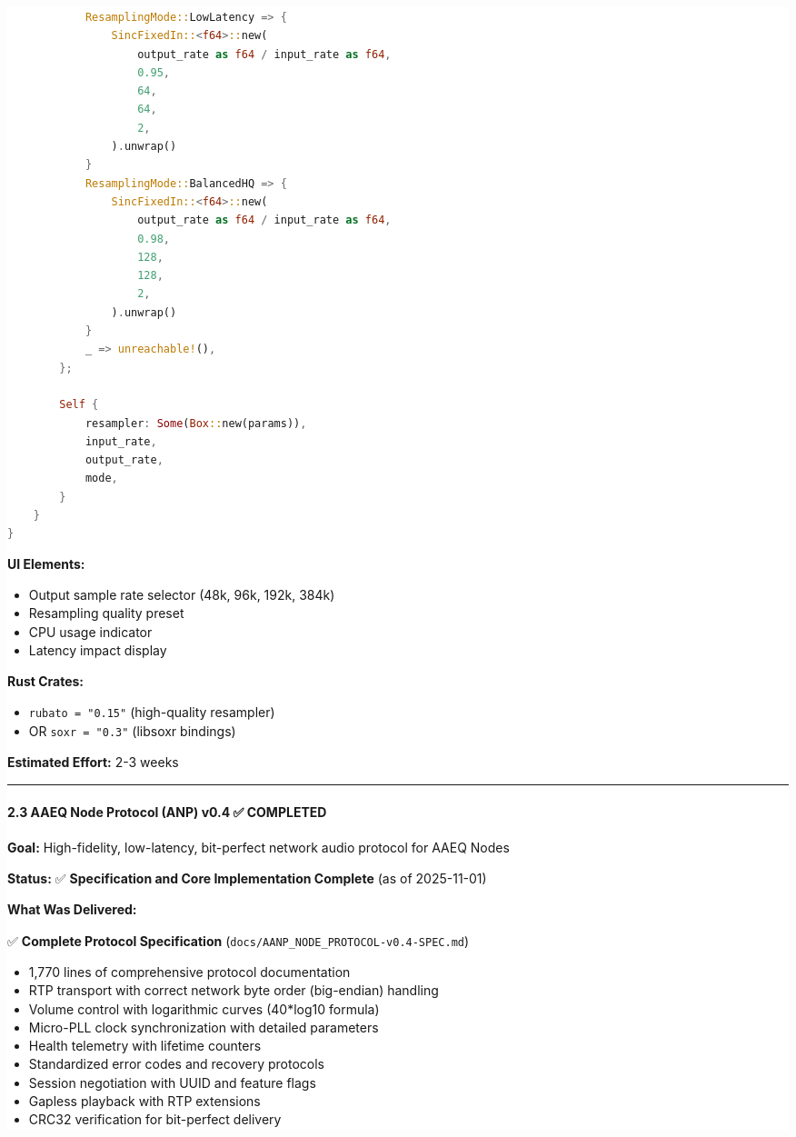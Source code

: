 ```rust
            ResamplingMode::LowLatency => {
                SincFixedIn::<f64>::new(
                    output_rate as f64 / input_rate as f64,
                    0.95,
                    64,
                    64,
                    2,
                ).unwrap()
            }
            ResamplingMode::BalancedHQ => {
                SincFixedIn::<f64>::new(
                    output_rate as f64 / input_rate as f64,
                    0.98,
                    128,
                    128,
                    2,
                ).unwrap()
            }
            _ => unreachable!(),
        };

        Self {
            resampler: Some(Box::new(params)),
            input_rate,
            output_rate,
            mode,
        }
    }
}
```

**UI Elements:**
- Output sample rate selector (48k, 96k, 192k, 384k)
- Resampling quality preset
- CPU usage indicator
- Latency impact display

**Rust Crates:**
- `rubato = "0.15"` (high-quality resampler)
- OR `soxr = "0.3"` (libsoxr bindings)

**Estimated Effort:** 2-3 weeks

---

#### 2.3 AAEQ Node Protocol (ANP) v0.4 ✅ **COMPLETED**
**Goal:** High-fidelity, low-latency, bit-perfect network audio protocol for AAEQ Nodes

**Status:** ✅ **Specification and Core Implementation Complete** (as of 2025-11-01)

**What Was Delivered:**

✅ **Complete Protocol Specification** (`docs/AANP_NODE_PROTOCOL-v0.4-SPEC.md`)
- 1,770 lines of comprehensive protocol documentation
- RTP transport with correct network byte order (big-endian) handling
- Volume control with logarithmic curves (40*log10 formula)
- Micro-PLL clock synchronization with detailed parameters
- Health telemetry with lifetime counters
- Standardized error codes and recovery protocols
- Session negotiation with UUID and feature flags
- Gapless playback with RTP extensions
- CRC32 verification for bit-perfect delivery
